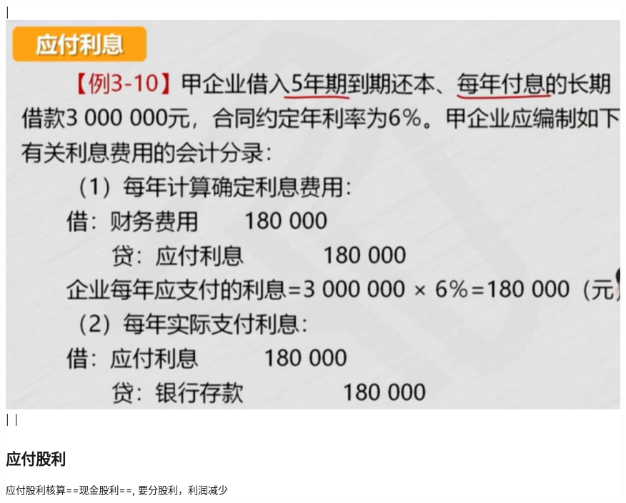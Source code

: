 | ![](./初级_会计实务_5负债.assets/Snipaste_2025-05-17_15-05-47.jpg) | ![]()                                                        |

## 应付股利

应付股利核算==现金股利==, 要分股利，利润减少
